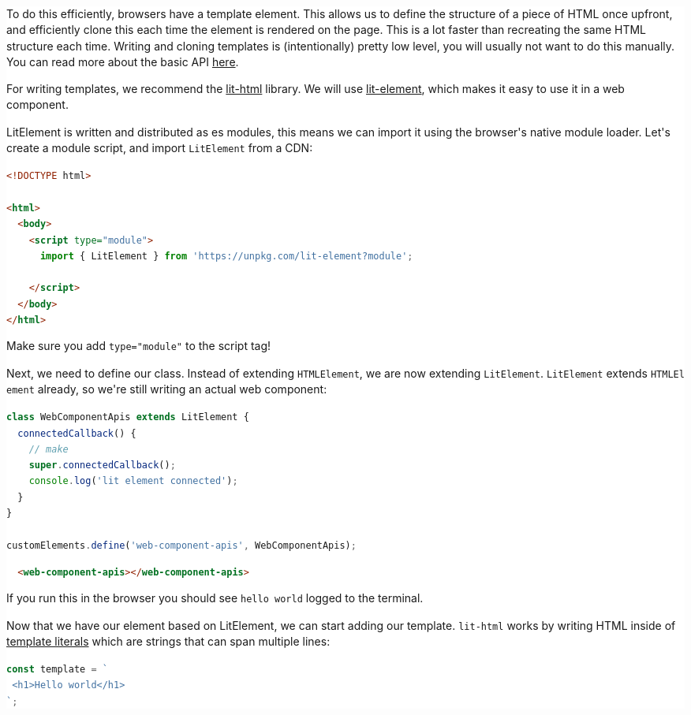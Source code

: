 To do this efficiently, browsers have a template element. This allows us to define the structure of a piece of HTML once upfront, and efficiently clone this each time the element is rendered on the page. This is a lot faster than recreating the same HTML structure each time. Writing and cloning templates is (intentionally) pretty low level, you will usually not want to do this manually. You can read more about the basic API [here](https://developer.mozilla.org/en-US/docs/Web/HTML/Element/template).

For writing templates, we recommend the [lit-html](https://github.com/Polymer/lit-html) library. We will use [lit-element](https://github.com/Polymer/lit-element), which makes it easy to use it in a web component.

LitElement is written and distributed as es modules, this means we can import it using the browser's native module loader. Let's create a module script, and import `LitElement` from a CDN:

```html
<!DOCTYPE html>

<html>
  <body>
    <script type="module">
      import { LitElement } from 'https://unpkg.com/lit-element?module';

    </script>
  </body>
</html>
```

Make sure you add `type="module"` to the script tag!

Next, we need to define our class. Instead of extending `HTMLElement`, we are now extending `LitElement`. `LitElement` extends `HTMLElement` already, so we're still writing an actual web component:

```js
class WebComponentApis extends LitElement {
  connectedCallback() {
    // make
    super.connectedCallback();
    console.log('lit element connected');
  }
}

customElements.define('web-component-apis', WebComponentApis);
```

```html
  <web-component-apis></web-component-apis>
```

If you run this in the browser you should see `hello world` logged to the terminal.

Now that we have our element based on LitElement, we can start adding our template. `lit-html` works by writing HTML inside of [template literals](https://developer.mozilla.org/en-US/docs/Web/JavaScript/Reference/Template_literals) which are strings that can span multiple lines:

 ```js
const template = `
  <h1>Hello world</h1>
`;
 ```
